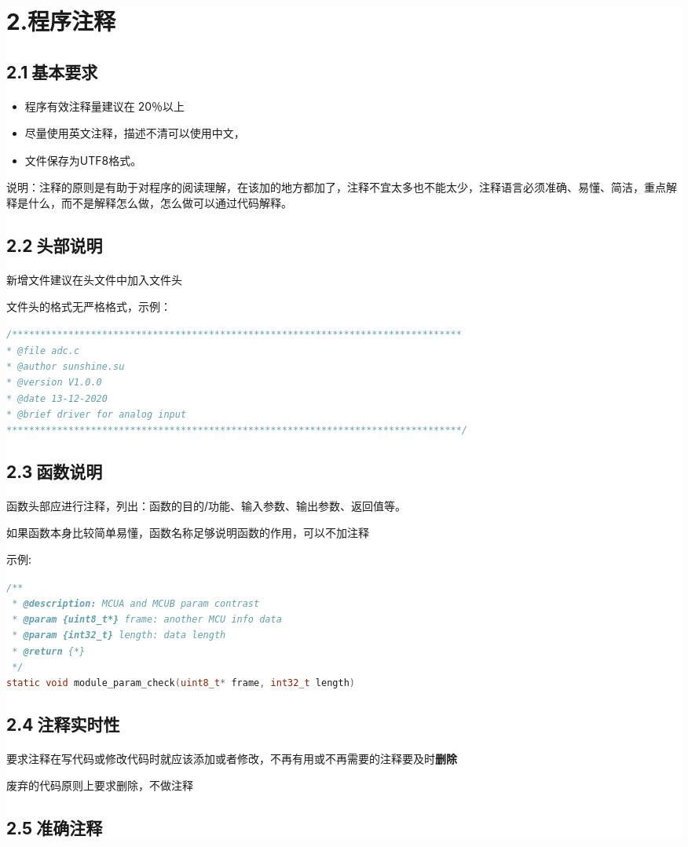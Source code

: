 # 2.程序注释

## 2.1 基本要求

- 程序有效注释量建议在 20％以上

- 尽量使用英文注释，描述不清可以使用中文，

- 文件保存为UTF8格式。

说明：注释的原则是有助于对程序的阅读理解，在该加的地方都加了，注释不宜太多也不能太少，注释语言必须准确、易懂、简洁，重点解释是什么，而不是解释怎么做，怎么做可以通过代码解释。

## 2.2 头部说明

新增文件建议在头文件中加入文件头

文件头的格式无严格格式，示例：

```c
/********************************************************************************
* @file adc.c
* @author sunshine.su
* @version V1.0.0
* @date 13-12-2020
* @brief driver for analog input
*********************************************************************************/
```

## 2.3 函数说明

函数头部应进行注释，列出：函数的目的/功能、输入参数、输出参数、返回值等。

如果函数本身比较简单易懂，函数名称足够说明函数的作用，可以不加注释

示例:

```c
/**
 * @description: MCUA and MCUB param contrast
 * @param {uint8_t*} frame: another MCU info data
 * @param {int32_t} length: data length
 * @return {*}
 */
static void module_param_check(uint8_t* frame, int32_t length)
```

## 2.4 注释实时性

要求注释在写代码或修改代码时就应该添加或者修改，不再有用或不再需要的注释要及时**删除**

废弃的代码原则上要求删除，不做注释

## 2.5 准确注释
